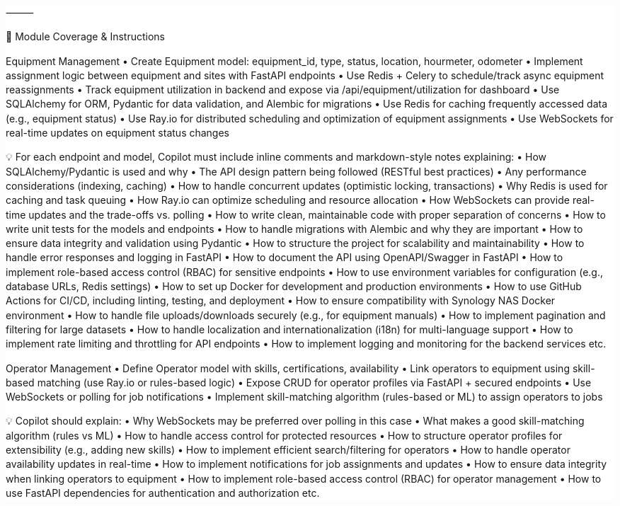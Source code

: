 
⸻

🎯 Module Coverage & Instructions

Equipment Management
	•	Create Equipment model: equipment_id, type, status, location, hourmeter, odometer
	•	Implement assignment logic between equipment and sites with FastAPI endpoints
	•	Use Redis + Celery to schedule/track async equipment reassignments
	•	Track equipment utilization in backend and expose via /api/equipment/utilization for dashboard
	•	Use SQLAlchemy for ORM, Pydantic for data validation, and Alembic for migrations
	•	Use Redis for caching frequently accessed data (e.g., equipment status)
	•	Use Ray.io for distributed scheduling and optimization of equipment assignments
	•	Use WebSockets for real-time updates on equipment status changes

💡 For each endpoint and model, Copilot must include inline comments and markdown-style notes explaining:
	•	How SQLAlchemy/Pydantic is used and why
	•	The API design pattern being followed (RESTful best practices)
	•	Any performance considerations (indexing, caching)
	•	How to handle concurrent updates (optimistic locking, transactions)
	•	Why Redis is used for caching and task queuing
	•	How Ray.io can optimize scheduling and resource allocation
	•	How WebSockets can provide real-time updates and the trade-offs vs. polling
	•	How to write clean, maintainable code with proper separation of concerns
	•	How to write unit tests for the models and endpoints
	•	How to handle migrations with Alembic and why they are important
	•	How to ensure data integrity and validation using Pydantic
	•	How to structure the project for scalability and maintainability
	•	How to handle error responses and logging in FastAPI
	•	How to document the API using OpenAPI/Swagger in FastAPI
	•	How to implement role-based access control (RBAC) for sensitive endpoints
	•	How to use environment variables for configuration (e.g., database URLs, Redis settings)
	•	How to set up Docker for development and production environments
	•	How to use GitHub Actions for CI/CD, including linting, testing, and deployment
	•	How to ensure compatibility with Synology NAS Docker environment
	•	How to handle file uploads/downloads securely (e.g., for equipment manuals)
	•	How to implement pagination and filtering for large datasets
	•	How to handle localization and internationalization (i18n) for multi-language support
	•	How to implement rate limiting and throttling for API endpoints
	•	How to implement logging and monitoring for the backend services
	etc.

Operator Management
	•	Define Operator model with skills, certifications, availability
	•	Link operators to equipment using skill-based matching (use Ray.io or rules-based logic)
	•	Expose CRUD for operator profiles via FastAPI + secured endpoints
	•	Use WebSockets or polling for job notifications
	•	Implement skill-matching algorithm (rules-based or ML) to assign operators to jobs

💡 Copilot should explain:
	•	Why WebSockets may be preferred over polling in this case
	•	What makes a good skill-matching algorithm (rules vs ML)
	•	How to handle access control for protected resources
	•	How to structure operator profiles for extensibility (e.g., adding new skills)
	•	How to implement efficient search/filtering for operators
	•	How to handle operator availability updates in real-time
	•	How to implement notifications for job assignments and updates
	•	How to ensure data integrity when linking operators to equipment
	•	How to implement role-based access control (RBAC) for operator management
	•	How to use FastAPI dependencies for authentication and authorization
	etc.
